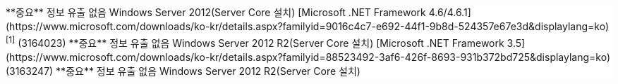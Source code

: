 </td>
<td style="border:1px solid black;">
**중요**  
정보 유출

</td>
<td style="border:1px solid black;">
없음

</td>
</tr>
<tr>
<td style="border:1px solid black;">
Windows Server 2012(Server Core 설치)

</td>
<td style="border:1px solid black;">
[Microsoft .NET Framework 4.6/4.6.1](https://www.microsoft.com/downloads/ko-kr/details.aspx?familyid=9016c4c7-e692-44f1-9b8d-524357e67e3d&displaylang=ko)<sup>[1]</sup>
(3164023)

</td>
<td style="border:1px solid black;">
**중요**  
정보 유출

</td>
<td style="border:1px solid black;">
없음

</td>
</tr>
<tr>
<td style="border:1px solid black;">
Windows Server 2012 R2(Server Core 설치)

</td>
<td style="border:1px solid black;">
[Microsoft .NET Framework 3.5](https://www.microsoft.com/downloads/ko-kr/details.aspx?familyid=88523492-3af6-426f-8693-931b372bd725&displaylang=ko)  
(3163247)

</td>
<td style="border:1px solid black;">
**중요**  
정보 유출

</td>
<td style="border:1px solid black;">
없음

</td>
</tr>
<tr>
<td style="border:1px solid black;">
Windows Server 2012 R2(Server Core 설치)
